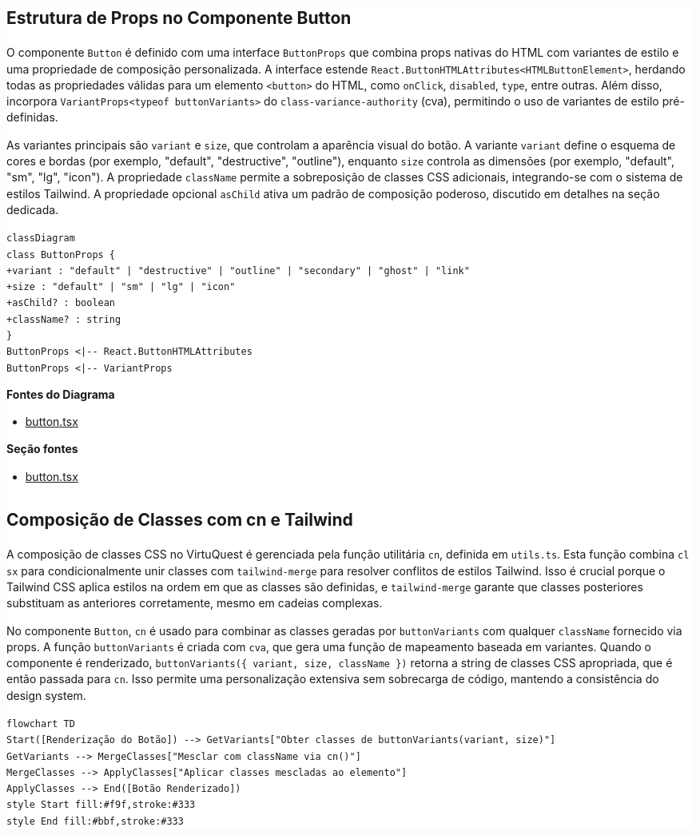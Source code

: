 ## Estrutura de Props no Componente Button

O componente `Button` é definido com uma interface `ButtonProps` que combina props nativas do HTML com variantes de estilo e uma propriedade de composição personalizada. A interface estende `React.ButtonHTMLAttributes<HTMLButtonElement>`, herdando todas as propriedades válidas para um elemento `<button>` do HTML, como `onClick`, `disabled`, `type`, entre outras. Além disso, incorpora `VariantProps<typeof buttonVariants>` do `class-variance-authority` (cva), permitindo o uso de variantes de estilo pré-definidas.

As variantes principais são `variant` e `size`, que controlam a aparência visual do botão. A variante `variant` define o esquema de cores e bordas (por exemplo, "default", "destructive", "outline"), enquanto `size` controla as dimensões (por exemplo, "default", "sm", "lg", "icon"). A propriedade `className` permite a sobreposição de classes CSS adicionais, integrando-se com o sistema de estilos Tailwind. A propriedade opcional `asChild` ativa um padrão de composição poderoso, discutido em detalhes na seção dedicada.

```mermaid
classDiagram
class ButtonProps {
+variant : "default" | "destructive" | "outline" | "secondary" | "ghost" | "link"
+size : "default" | "sm" | "lg" | "icon"
+asChild? : boolean
+className? : string
}
ButtonProps <|-- React.ButtonHTMLAttributes
ButtonProps <|-- VariantProps
```

**Fontes do Diagrama**  
- [button.tsx](file://src/components/ui/button.tsx#L35-L39)

**Seção fontes**  
- [button.tsx](file://src/components/ui/button.tsx#L35-L39)

## Composição de Classes com cn e Tailwind

A composição de classes CSS no VirtuQuest é gerenciada pela função utilitária `cn`, definida em `utils.ts`. Esta função combina `clsx` para condicionalmente unir classes com `tailwind-merge` para resolver conflitos de estilos Tailwind. Isso é crucial porque o Tailwind CSS aplica estilos na ordem em que as classes são definidas, e `tailwind-merge` garante que classes posteriores substituam as anteriores corretamente, mesmo em cadeias complexas.

No componente `Button`, `cn` é usado para combinar as classes geradas por `buttonVariants` com qualquer `className` fornecido via props. A função `buttonVariants` é criada com `cva`, que gera uma função de mapeamento baseada em variantes. Quando o componente é renderizado, `buttonVariants({ variant, size, className })` retorna a string de classes CSS apropriada, que é então passada para `cn`. Isso permite uma personalização extensiva sem sobrecarga de código, mantendo a consistência do design system.

```mermaid
flowchart TD
Start([Renderização do Botão]) --> GetVariants["Obter classes de buttonVariants(variant, size)"]
GetVariants --> MergeClasses["Mesclar com className via cn()"]
MergeClasses --> ApplyClasses["Aplicar classes mescladas ao elemento"]
ApplyClasses --> End([Botão Renderizado])
style Start fill:#f9f,stroke:#333
style End fill:#bbf,stroke:#333
```
